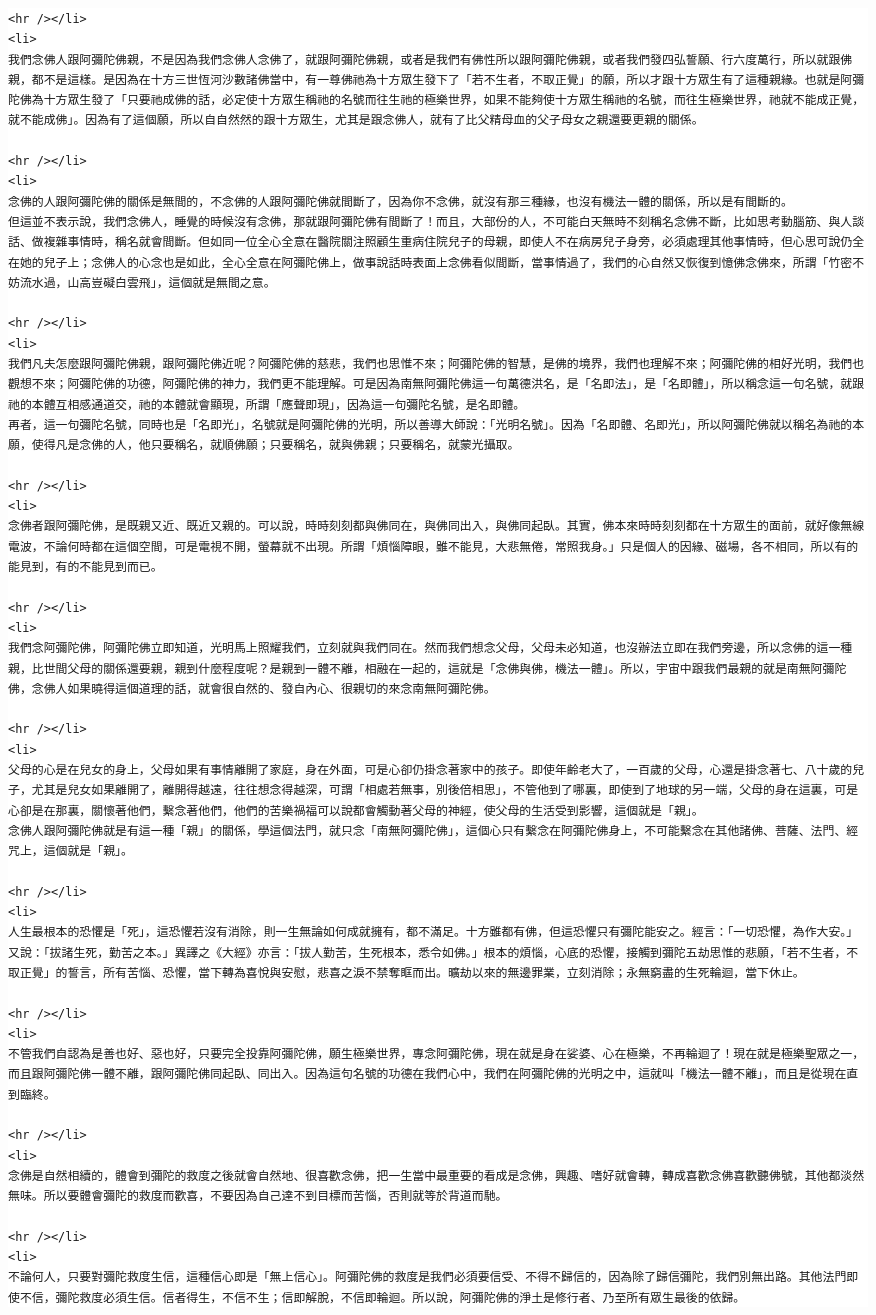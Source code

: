	<hr /></li>
	<li>
	我們念佛人跟阿彌陀佛親，不是因為我們念佛人念佛了，就跟阿彌陀佛親，或者是我們有佛性所以跟阿彌陀佛親，或者我們發四弘誓願、行六度萬行，所以就跟佛親，都不是這樣。是因為在十方三世恆河沙數諸佛當中，有一尊佛祂為十方眾生發下了「若不生者，不取正覺」的願，所以才跟十方眾生有了這種親緣。也就是阿彌陀佛為十方眾生發了「只要祂成佛的話，必定使十方眾生稱祂的名號而往生祂的極樂世界，如果不能夠使十方眾生稱祂的名號，而往生極樂世界，祂就不能成正覺，就不能成佛」。因為有了這個願，所以自自然然的跟十方眾生，尤其是跟念佛人，就有了比父精母血的父子母女之親還要更親的關係。

	<hr /></li>
	<li>
	念佛的人跟阿彌陀佛的關係是無間的，不念佛的人跟阿彌陀佛就間斷了，因為你不念佛，就沒有那三種緣，也沒有機法一體的關係，所以是有間斷的。
	但這並不表示說，我們念佛人，睡覺的時候沒有念佛，那就跟阿彌陀佛有間斷了！而且，大部份的人，不可能白天無時不刻稱名念佛不斷，比如思考動腦筋、與人談話、做複雜事情時，稱名就會間斷。但如同一位全心全意在醫院關注照顧生重病住院兒子的母親，即使人不在病房兒子身旁，必須處理其他事情時，但心思可說仍全在她的兒子上；念佛人的心念也是如此，全心全意在阿彌陀佛上，做事說話時表面上念佛看似間斷，當事情過了，我們的心自然又恢復到憶佛念佛來，所謂「竹密不妨流水過，山高豈礙白雲飛」，這個就是無間之意。

	<hr /></li>
	<li>
	我們凡夫怎麼跟阿彌陀佛親，跟阿彌陀佛近呢？阿彌陀佛的慈悲，我們也思惟不來；阿彌陀佛的智慧，是佛的境界，我們也理解不來；阿彌陀佛的相好光明，我們也觀想不來；阿彌陀佛的功德，阿彌陀佛的神力，我們更不能理解。可是因為南無阿彌陀佛這一句萬德洪名，是「名即法」，是「名即體」，所以稱念這一句名號，就跟祂的本體互相感通道交，祂的本體就會顯現，所謂「應聲即現」，因為這一句彌陀名號，是名即體。
	再者，這一句彌陀名號，同時也是「名即光」，名號就是阿彌陀佛的光明，所以善導大師說：「光明名號」。因為「名即體、名即光」，所以阿彌陀佛就以稱名為祂的本願，使得凡是念佛的人，他只要稱名，就順佛願；只要稱名，就與佛親；只要稱名，就蒙光攝取。

	<hr /></li>
	<li>
	念佛者跟阿彌陀佛，是既親又近、既近又親的。可以說，時時刻刻都與佛同在，與佛同出入，與佛同起臥。其實，佛本來時時刻刻都在十方眾生的面前，就好像無線電波，不論何時都在這個空間，可是電視不開，螢幕就不出現。所謂「煩惱障眼，雖不能見，大悲無倦，常照我身。」只是個人的因緣、磁場，各不相同，所以有的能見到，有的不能見到而已。

	<hr /></li>
	<li>
	我們念阿彌陀佛，阿彌陀佛立即知道，光明馬上照耀我們，立刻就與我們同在。然而我們想念父母，父母未必知道，也沒辦法立即在我們旁邊，所以念佛的這一種親，比世間父母的關係還要親，親到什麼程度呢？是親到一體不離，相融在一起的，這就是「念佛與佛，機法一體」。所以，宇宙中跟我們最親的就是南無阿彌陀佛，念佛人如果曉得這個道理的話，就會很自然的、發自內心、很親切的來念南無阿彌陀佛。

	<hr /></li>
	<li>
	父母的心是在兒女的身上，父母如果有事情離開了家庭，身在外面，可是心卻仍掛念著家中的孩子。即使年齡老大了，一百歲的父母，心還是掛念著七、八十歲的兒子，尤其是兒女如果離開了，離開得越遠，往往想念得越深，可謂「相處若無事，別後倍相思」，不管他到了哪裏，即使到了地球的另一端，父母的身在這裏，可是心卻是在那裏，關懷著他們，繫念著他們，他們的苦樂禍福可以說都會觸動著父母的神經，使父母的生活受到影響，這個就是「親」。
	念佛人跟阿彌陀佛就是有這一種「親」的關係，學這個法門，就只念「南無阿彌陀佛」，這個心只有繫念在阿彌陀佛身上，不可能繫念在其他諸佛、菩薩、法門、經咒上，這個就是「親」。

	<hr /></li>
	<li>
	人生最根本的恐懼是「死」，這恐懼若沒有消除，則一生無論如何成就擁有，都不滿足。十方雖都有佛，但這恐懼只有彌陀能安之。經言：「一切恐懼，為作大安。」又說：「拔諸生死，勤苦之本。」異譯之《大經》亦言：「拔人勤苦，生死根本，悉令如佛。」根本的煩惱，心底的恐懼，接觸到彌陀五劫思惟的悲願，「若不生者，不取正覺」的誓言，所有苦惱、恐懼，當下轉為喜悅與安慰，悲喜之淚不禁奪眶而出。曠劫以來的無邊罪業，立刻消除；永無窮盡的生死輪迴，當下休止。

	<hr /></li>
	<li>
	不管我們自認為是善也好、惡也好，只要完全投靠阿彌陀佛，願生極樂世界，專念阿彌陀佛，現在就是身在娑婆、心在極樂，不再輪迴了！現在就是極樂聖眾之一，而且跟阿彌陀佛一體不離，跟阿彌陀佛同起臥、同出入。因為這句名號的功德在我們心中，我們在阿彌陀佛的光明之中，這就叫「機法一體不離」，而且是從現在直到臨終。

	<hr /></li>
	<li>
	念佛是自然相續的，體會到彌陀的救度之後就會自然地、很喜歡念佛，把一生當中最重要的看成是念佛，興趣、嗜好就會轉，轉成喜歡念佛喜歡聽佛號，其他都淡然無味。所以要體會彌陀的救度而歡喜，不要因為自己達不到目標而苦惱，否則就等於背道而馳。

	<hr /></li>
	<li>
	不論何人，只要對彌陀救度生信，這種信心即是「無上信心」。阿彌陀佛的救度是我們必須要信受、不得不歸信的，因為除了歸信彌陀，我們別無出路。其他法門即使不信，彌陀救度必須生信。信者得生，不信不生；信即解脫，不信即輪迴。所以說，阿彌陀佛的淨土是修行者、乃至所有眾生最後的依歸。
